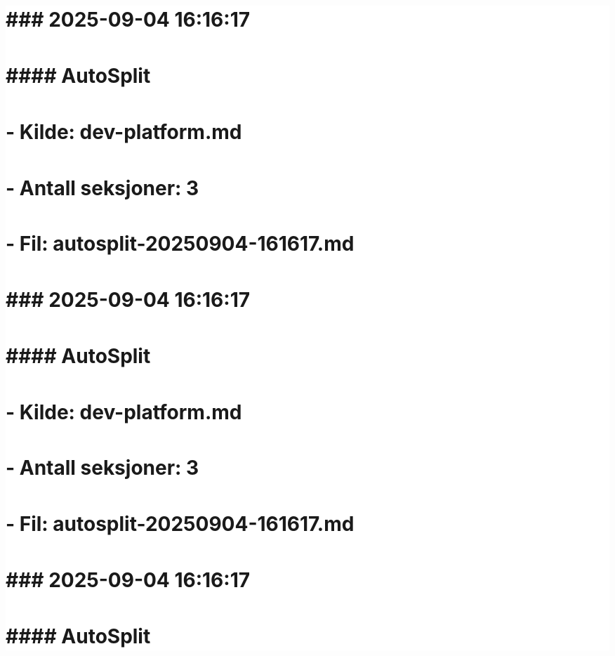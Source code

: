 #

# \### 2025-09-04 16:16:17

# \#### AutoSplit

# \- Kilde: dev-platform.md

# \- Antall seksjoner: 3

# \- Fil: autosplit-20250904-161617.md

#

#

#

#

# \### 2025-09-04 16:16:17

# \#### AutoSplit

# \- Kilde: dev-platform.md

# \- Antall seksjoner: 3

# \- Fil: autosplit-20250904-161617.md

#

#

#

#

# \### 2025-09-04 16:16:17

# \#### AutoSplit
